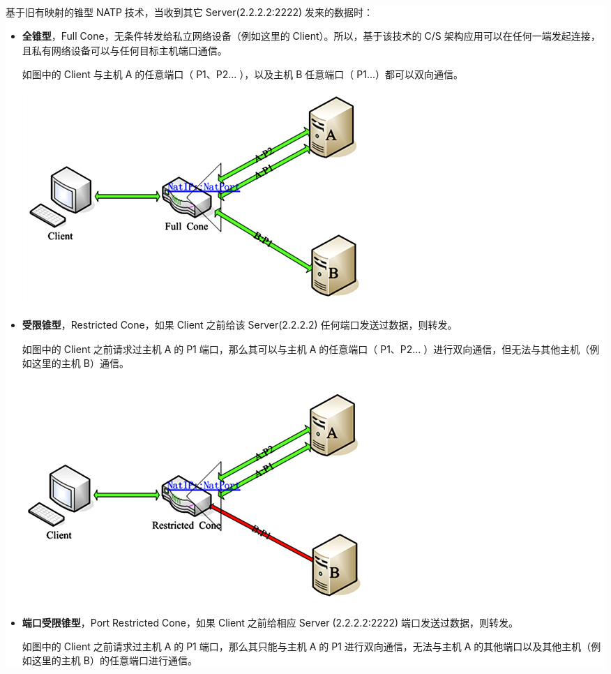 基于旧有映射的锥型 NATP 技术，当收到其它 Server(2.2.2.2:2222)  发来的数据时：

* **全锥型**，Full Cone，无条件转发给私立网络设备（例如这里的 Client）。所以，基于该技术的 C/S 架构应用可以在任何一端发起连接，且私有网络设备可以与任何目标主机端口通信。

  如图中的 Client 与主机 A 的任意端口（ P1、P2... ），以及主机 B 任意端口（ P1...）都可以双向通信。

  ![img](./images/9567.png)

  

* **受限锥型**，Restricted Cone，如果 Client 之前给该 Server(2.2.2.2) 任何端口发送过数据，则转发。

  如图中的 Client 之前请求过主机 A 的 P1 端口，那么其可以与主机 A 的任意端口（ P1、P2… ）进行双向通信，但无法与其他主机（例如这里的主机 B）通信。

  ![img](./images/9568.png)

* **端口受限锥型**，Port Restricted Cone，如果 Client 之前给相应 Server (2.2.2.2:2222) 端口发送过数据，则转发。

  如图中的 Client 之前请求过主机 A 的 P1 端口，那么其只能与主机 A 的 P1 进行双向通信，无法与主机 A 的其他端口以及其他主机（例如这里的主机 B）的任意端口进行通信。

